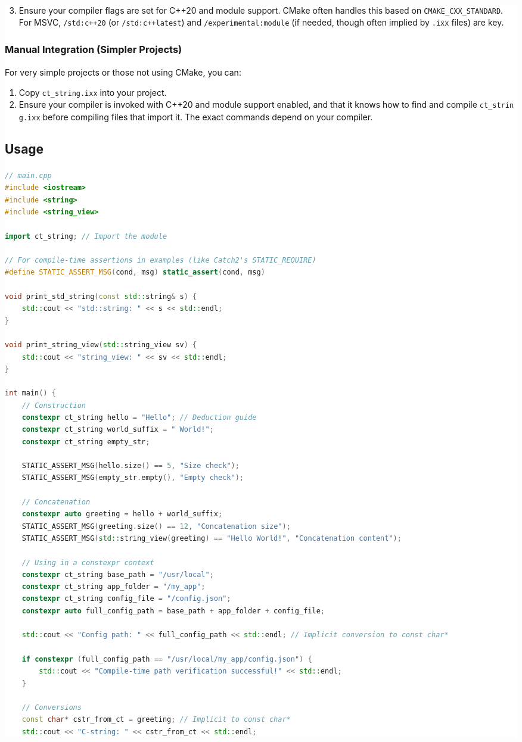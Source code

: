 3.  Ensure your compiler flags are set for C++20 and module support. CMake often handles this based on `CMAKE_CXX_STANDARD`. For MSVC, `/std:c++20` (or `/std:c++latest`) and `/experimental:module` (if needed, though often implied by `.ixx` files) are key.

### Manual Integration (Simpler Projects)

For very simple projects or those not using CMake, you can:
1.  Copy `ct_string.ixx` into your project.
2.  Ensure your compiler is invoked with C++20 and module support enabled, and that it knows how to find and compile `ct_string.ixx` before compiling files that import it. The exact commands depend on your compiler.

## Usage

```cpp
// main.cpp
#include <iostream>
#include <string>
#include <string_view>

import ct_string; // Import the module

// For compile-time assertions in examples (like Catch2's STATIC_REQUIRE)
#define STATIC_ASSERT_MSG(cond, msg) static_assert(cond, msg)

void print_std_string(const std::string& s) {
    std::cout << "std::string: " << s << std::endl;
}

void print_string_view(std::string_view sv) {
    std::cout << "string_view: " << sv << std::endl;
}

int main() {
    // Construction
    constexpr ct_string hello = "Hello"; // Deduction guide
    constexpr ct_string world_suffix = " World!";
    constexpr ct_string empty_str;

    STATIC_ASSERT_MSG(hello.size() == 5, "Size check");
    STATIC_ASSERT_MSG(empty_str.empty(), "Empty check");

    // Concatenation
    constexpr auto greeting = hello + world_suffix;
    STATIC_ASSERT_MSG(greeting.size() == 12, "Concatenation size");
    STATIC_ASSERT_MSG(std::string_view(greeting) == "Hello World!", "Concatenation content");

    // Using in a constexpr context
    constexpr ct_string base_path = "/usr/local";
    constexpr ct_string app_folder = "/my_app";
    constexpr ct_string config_file = "/config.json";
    constexpr auto full_config_path = base_path + app_folder + config_file;

    std::cout << "Config path: " << full_config_path << std::endl; // Implicit conversion to const char*

    if constexpr (full_config_path == "/usr/local/my_app/config.json") {
        std::cout << "Compile-time path verification successful!" << std::endl;
    }

    // Conversions
    const char* cstr_from_ct = greeting; // Implicit to const char*
    std::cout << "C-string: " << cstr_from_ct << std::endl;

```